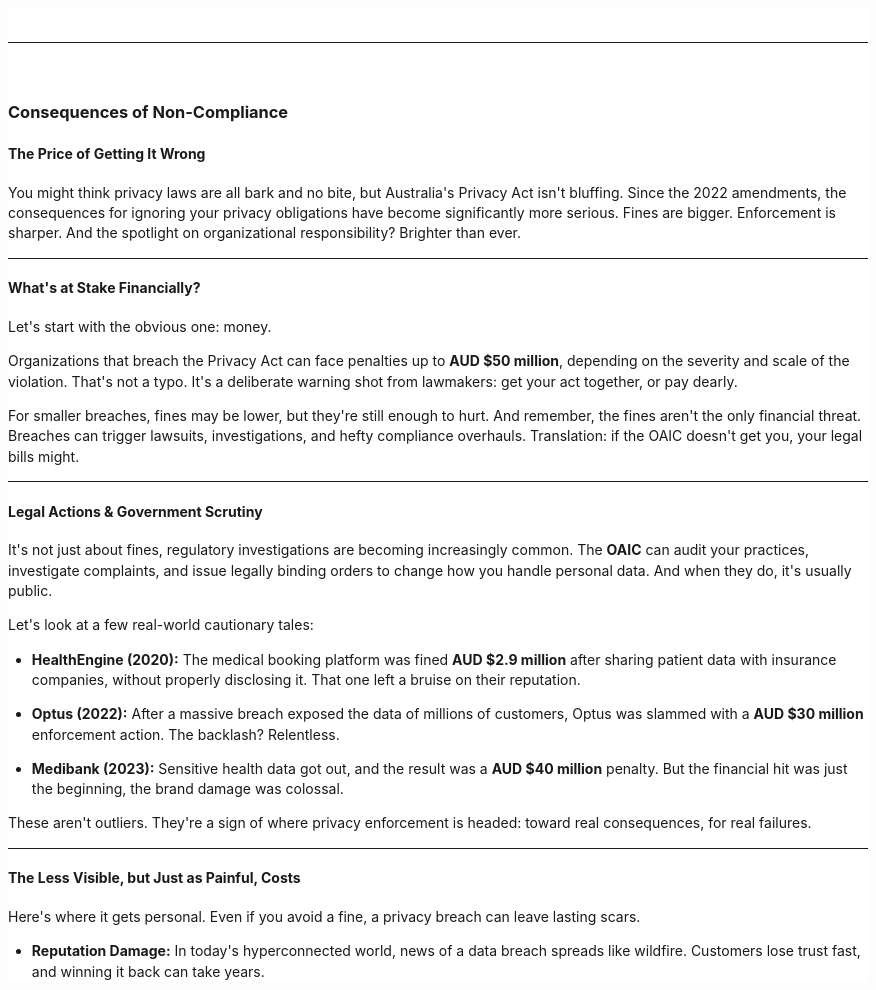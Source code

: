 &nbsp;
* * * * *
&nbsp;

### Consequences of Non-Compliance

#### The Price of Getting It Wrong

You might think privacy laws are all bark and no bite, but Australia's Privacy Act isn't bluffing. Since the 2022 amendments, the consequences for ignoring your privacy obligations have become significantly more serious. Fines are bigger. Enforcement is sharper. And the spotlight on organizational responsibility? Brighter than ever.

* * * * *

#### What's at Stake Financially?

Let's start with the obvious one: money.

Organizations that breach the Privacy Act can face penalties up to **AUD $50 million**, depending on the severity and scale of the violation. That's not a typo. It's a deliberate warning shot from lawmakers: get your act together, or pay dearly.

For smaller breaches, fines may be lower, but they're still enough to hurt. And remember, the fines aren't the only financial threat. Breaches can trigger lawsuits, investigations, and hefty compliance overhauls. Translation: if the OAIC doesn't get you, your legal bills might.

* * * * *

#### Legal Actions & Government Scrutiny

It's not just about fines, regulatory investigations are becoming increasingly common. The **OAIC** can audit your practices, investigate complaints, and issue legally binding orders to change how you handle personal data. And when they do, it's usually public.

Let's look at a few real-world cautionary tales:

-   **HealthEngine (2020):** The medical booking platform was fined **AUD $2.9 million** after sharing patient data with insurance companies, without properly disclosing it. That one left a bruise on their reputation.

-   **Optus (2022):** After a massive breach exposed the data of millions of customers, Optus was slammed with a **AUD $30 million** enforcement action. The backlash? Relentless.

-   **Medibank (2023):** Sensitive health data got out, and the result was a **AUD $40 million** penalty. But the financial hit was just the beginning, the brand damage was colossal.

These aren't outliers. They're a sign of where privacy enforcement is headed: toward real consequences, for real failures.

* * * * *

#### The Less Visible, but Just as Painful, Costs

Here's where it gets personal. Even if you avoid a fine, a privacy breach can leave lasting scars.

-   **Reputation Damage:** In today's hyperconnected world, news of a data breach spreads like wildfire. Customers lose trust fast, and winning it back can take years.
